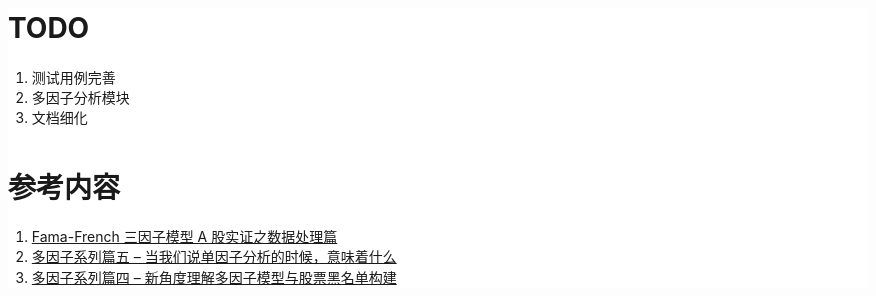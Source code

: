 <a id="org2e2c4e7"></a>

# TODO

1.  测试用例完善
2.  多因子分析模块
3.  文档细化

<a id="org3116747"></a>

# 参考内容

1.  [Fama-French 三因子模型 A 股实证之数据处理篇](https://mp.weixin.qq.com/s/U7bwdgeDoq87g-BfAsqDBQ)
2.  [多因子系列篇五 &#x2013; 当我们说单因子分析的时候，意味着什么](https://mp.weixin.qq.com/s/btz9Z10owpWI0Kha1ihcZg)
3.  [多因子系列篇四 &#x2013; 新角度理解多因子模型与股票黑名单构建](https://mp.weixin.qq.com/s/ZEpuuRCBzIjpmWmnF1pFcg)
